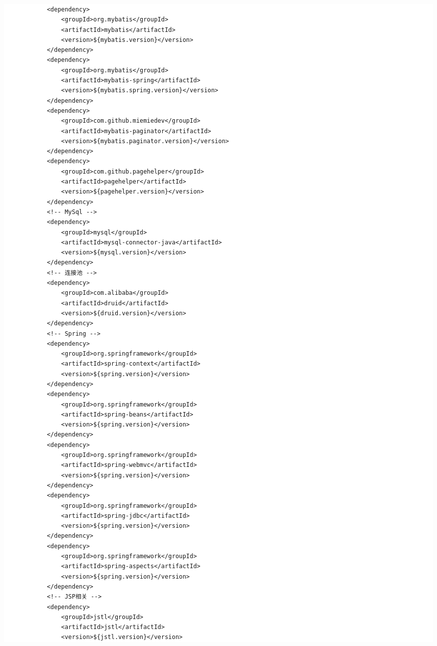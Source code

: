 ```
			<dependency>
				<groupId>org.mybatis</groupId>
				<artifactId>mybatis</artifactId>
				<version>${mybatis.version}</version>
			</dependency>
			<dependency>
				<groupId>org.mybatis</groupId>
				<artifactId>mybatis-spring</artifactId>
				<version>${mybatis.spring.version}</version>
			</dependency>
			<dependency>
				<groupId>com.github.miemiedev</groupId>
				<artifactId>mybatis-paginator</artifactId>
				<version>${mybatis.paginator.version}</version>
			</dependency>
			<dependency>
				<groupId>com.github.pagehelper</groupId>
				<artifactId>pagehelper</artifactId>
				<version>${pagehelper.version}</version>
			</dependency>
			<!-- MySql -->
			<dependency>
				<groupId>mysql</groupId>
				<artifactId>mysql-connector-java</artifactId>
				<version>${mysql.version}</version>
			</dependency>
			<!-- 连接池 -->
			<dependency>
				<groupId>com.alibaba</groupId>
				<artifactId>druid</artifactId>
				<version>${druid.version}</version>
			</dependency>
			<!-- Spring -->
			<dependency>
				<groupId>org.springframework</groupId>
				<artifactId>spring-context</artifactId>
				<version>${spring.version}</version>
			</dependency>
			<dependency>
				<groupId>org.springframework</groupId>
				<artifactId>spring-beans</artifactId>
				<version>${spring.version}</version>
			</dependency>
			<dependency>
				<groupId>org.springframework</groupId>
				<artifactId>spring-webmvc</artifactId>
				<version>${spring.version}</version>
			</dependency>
			<dependency>
				<groupId>org.springframework</groupId>
				<artifactId>spring-jdbc</artifactId>
				<version>${spring.version}</version>
			</dependency>
			<dependency>
				<groupId>org.springframework</groupId>
				<artifactId>spring-aspects</artifactId>
				<version>${spring.version}</version>
			</dependency>
			<!-- JSP相关 -->
			<dependency>
				<groupId>jstl</groupId>
				<artifactId>jstl</artifactId>
				<version>${jstl.version}</version>
```